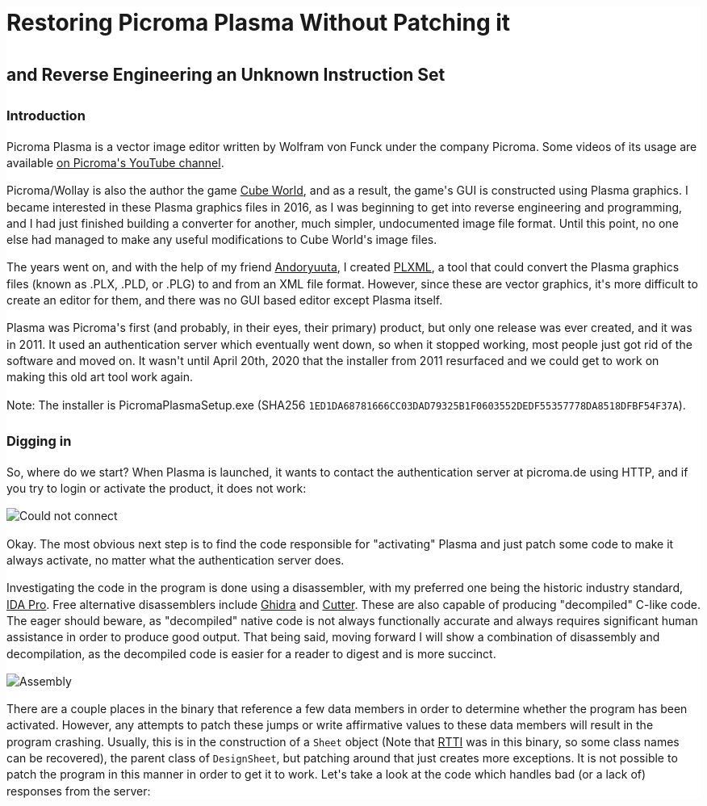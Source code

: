 # Restoring Picroma Plasma Without Patching it

## and Reverse Engineering an Unknown Instruction Set

### Introduction

Picroma Plasma is a vector image editor written by Wolfram von Funck under the company Picroma. Some videos of its usage are available [on Picroma's YouTube channel](https://www.youtube.com/user/Picroma/videos).

Picroma/Wollay is also the author the game [Cube World](https://www.cubeworld.com/), and as a result, the game's GUI is constructed using Plasma graphics. I became interested in these Plasma graphics files in 2016, as I was beginning to get into reverse engineering and programming, and I had just finished building a converter for another, much simpler, undocumented image file format. Until this point, no one else had managed to make any useful modifications to Cube World's image files.

The years went on, and with the help of my friend [Andoryuuta](https://github.com/Andoryuuta), I created [PLXML](https://github.com/ChrisMiuchiz/Plasma-Graphics-File-Parser), a tool that could convert the Plasma graphics files (known as .PLX, .PLD, or .PLG) to and from an XML file format. However, since these are vector graphics, it's more difficult to create an editor for them, and there was no GUI based editor except Plasma itself.

Plasma was Picroma's first (and probably, in their eyes, their primary) product, but only one release was ever created, and it was in 2011. It used an authentication server which eventually went down, so when it stopped working, most people just got rid of the software and moved on. It wasn't until April 20th, 2020 that the installer from 2011 resurfaced and we could get to work on making this old art tool work again. 

Note: The installer is PicromaPlasmaSetup.exe (SHA256 `1ED1DA68781666CC03DAD79325B1F0603552DEDF55357778DA8518DFBF54F37A`).

### Digging in

So, where do we start? When Plasma is launched, it wants to contact the authentication server at picroma.de using HTTP, and if you try to login or activate the product, it does not work:

![Could not connect](Images/NeedAuth.png?raw=true)

Okay. The most obvious next step is to find the code responsible for "activating" Plasma and just patch some code to make it always activate, no matter what the authentication server does. 

Investigating the code in the program is done using a disassembler, with my preferred one being the historic industry standard, [IDA Pro](https://www.hex-rays.com/). Free alternative disassemblers include [Ghidra](https://ghidra-sre.org/) and [Cutter](https://cutter.re/). These are also capable of producing "decompiled" C-like code. The eager should beware, as "decompiled" native code is not always functionally accurate and always requires significant human assistance in order to produce good output. That being said, moving forward I will show a combination of disassembly and decompilation, as the decompiled code is easier for a reader to digest and is more succinct.

![Assembly](Images/Assembly1.png?raw=true)

There are a couple places in the binary that reference a few data members in order to determine whether the program has been activated. However, any attempts to patch these jumps or write affirmative values to these data members will result in the program crashing. Usually, this is in the construction of a `Sheet` object (Note that [RTTI](https://en.wikipedia.org/wiki/Run-time_type_information) was in this binary, so some class names can be recovered), the parent class of `DesignSheet`, but patching around that just creates more exceptions. It is not possible to patch the program in this manner in order to get it to work. Let's take a look at the code which handles bad (or a lack of) responses from the server:
